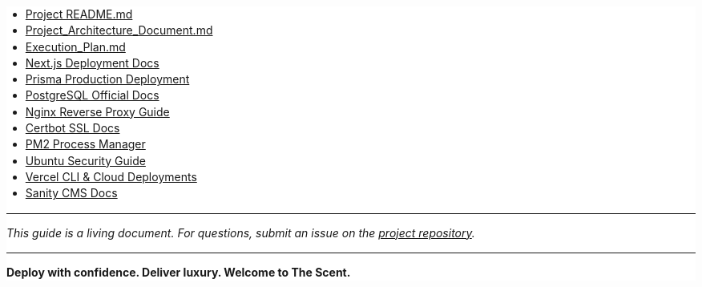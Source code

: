 - [Project README.md](./README.md)
- [Project_Architecture_Document.md](./docs/Project_Architecture_Document.md)
- [Execution_Plan.md](./docs/Execution_Plan.md)
- [Next.js Deployment Docs](https://nextjs.org/docs/deployment)
- [Prisma Production Deployment](https://www.prisma.io/docs/orm/prisma-client/deployment)
- [PostgreSQL Official Docs](https://www.postgresql.org/docs/)
- [Nginx Reverse Proxy Guide](https://docs.nginx.com/nginx/admin-guide/web-server/reverse-proxy/)
- [Certbot SSL Docs](https://certbot.eff.org/)
- [PM2 Process Manager](https://pm2.keymetrics.io/)
- [Ubuntu Security Guide](https://ubuntu.com/server/docs/security-hardening)
- [Vercel CLI & Cloud Deployments](https://vercel.com/docs/cli)
- [Sanity CMS Docs](https://www.sanity.io/docs)

---

*This guide is a living document. For questions, submit an issue on the [project repository](https://github.com/nordeim/Scent-Beautiful-Website/issues).*

---

**Deploy with confidence. Deliver luxury. Welcome to The Scent.**
